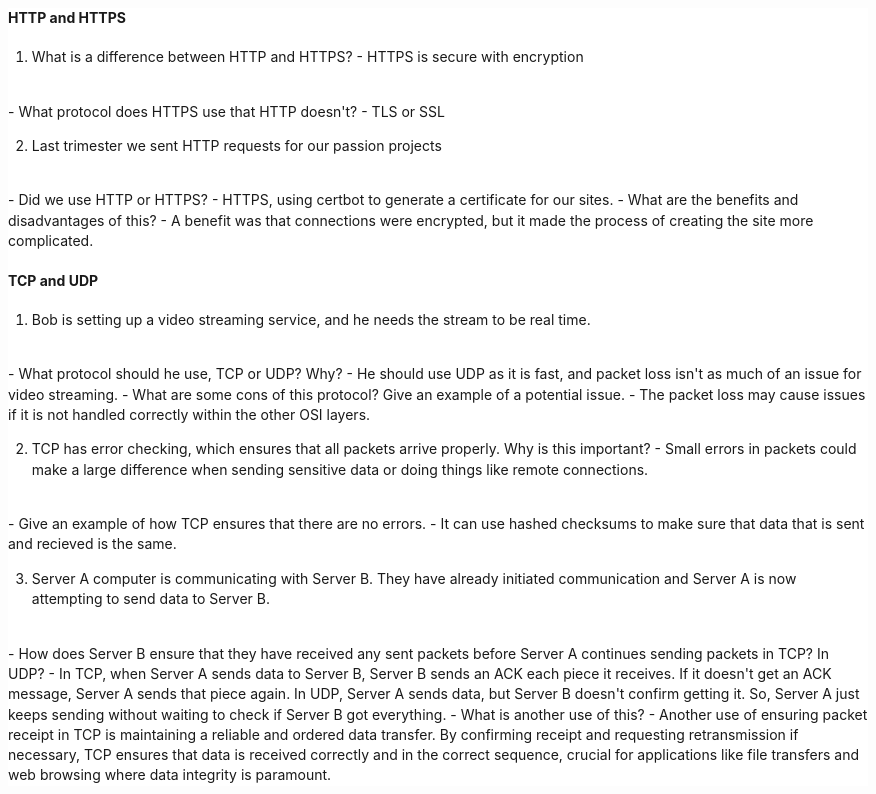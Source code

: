 #### HTTP and HTTPS
1. What is a difference between HTTP and HTTPS?  - HTTPS is secure with encryption
<br>
 - What protocol does HTTPS use that HTTP doesn't? - TLS or SSL

2. Last trimester we sent HTTP requests for our passion projects
<br>
 - Did we use HTTP or HTTPS? - HTTPS, using certbot to generate a certificate for our sites.
 - What are the benefits and disadvantages of this? - A benefit was that connections were encrypted, but it made the process of creating the site more complicated.

#### TCP and UDP

1. Bob is setting up a video streaming service, and he needs the stream to be real time. 
<br>
 - What protocol should he use, TCP or UDP? Why? - He should use UDP as it is fast, and packet loss isn't as much of an issue for video streaming.
 - What are some cons of this protocol? Give an example of a potential issue. - The packet loss may cause issues if it is not handled correctly within the other OSI layers.


2. TCP has error checking, which ensures that all packets arrive properly. Why is this important? - Small errors in packets could make a large difference when sending sensitive data or doing things like remote connections.
<br>
 - Give an example of how TCP ensures that there are no errors. - It can use hashed checksums to make sure that data that is sent and recieved is the same.

3. Server A computer is communicating with Server B. They have already initiated communication and Server A is now attempting to send data to Server B.
<br>
 - How does Server B ensure that they have received any sent packets before Server A continues sending packets in TCP? In UDP? - In TCP, when Server A sends data to Server B, Server B sends an ACK each piece it receives. If it doesn't get an ACK message, Server A sends that piece again. In UDP, Server A sends data, but Server B doesn't confirm getting it. So, Server A just keeps sending without waiting to check if Server B got everything.
 - What is another use of this? - Another use of ensuring packet receipt in TCP is maintaining a reliable and ordered data transfer. By confirming receipt and requesting retransmission if necessary, TCP ensures that data is received correctly and in the correct sequence, crucial for applications like file transfers and web browsing where data integrity is paramount.